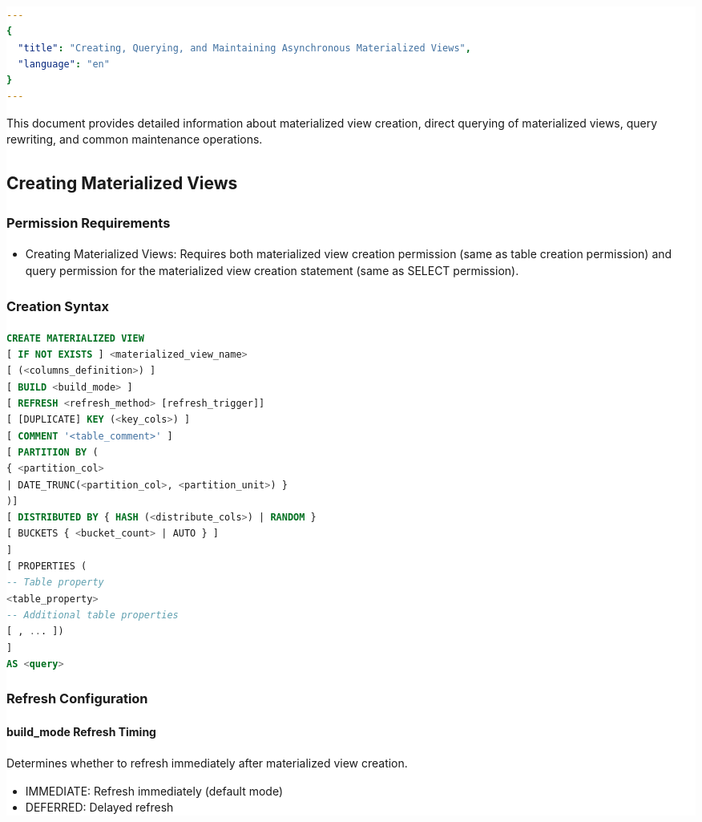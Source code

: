 ```yaml
---
{
  "title": "Creating, Querying, and Maintaining Asynchronous Materialized Views",
  "language": "en"
}
---
```


This document provides detailed information about materialized view creation, direct querying of materialized views, query rewriting, and common maintenance operations.

## Creating Materialized Views

### Permission Requirements

- Creating Materialized Views: Requires both materialized view creation permission (same as table creation permission) and query permission for the materialized view creation statement (same as SELECT permission).

### Creation Syntax

```sql
CREATE MATERIALIZED VIEW
[ IF NOT EXISTS ] <materialized_view_name>
[ (<columns_definition>) ]
[ BUILD <build_mode> ]
[ REFRESH <refresh_method> [refresh_trigger]]
[ [DUPLICATE] KEY (<key_cols>) ]
[ COMMENT '<table_comment>' ]
[ PARTITION BY (
{ <partition_col>
| DATE_TRUNC(<partition_col>, <partition_unit>) }
)]
[ DISTRIBUTED BY { HASH (<distribute_cols>) | RANDOM }
[ BUCKETS { <bucket_count> | AUTO } ]
]
[ PROPERTIES (
-- Table property
<table_property>
-- Additional table properties
[ , ... ])
]
AS <query>
```

### Refresh Configuration

#### build_mode Refresh Timing
Determines whether to refresh immediately after materialized view creation.
- IMMEDIATE: Refresh immediately (default mode)
- DEFERRED: Delayed refresh
